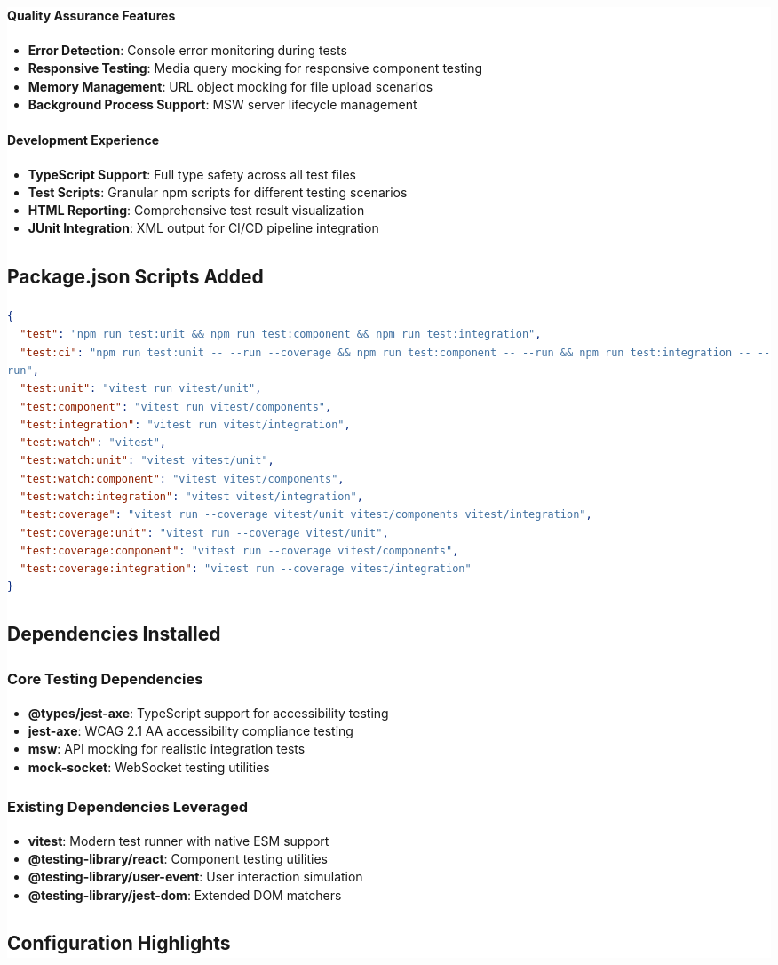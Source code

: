 #### Quality Assurance Features

- **Error Detection**: Console error monitoring during tests
- **Responsive Testing**: Media query mocking for responsive component testing
- **Memory Management**: URL object mocking for file upload scenarios
- **Background Process Support**: MSW server lifecycle management

#### Development Experience

- **TypeScript Support**: Full type safety across all test files
- **Test Scripts**: Granular npm scripts for different testing scenarios
- **HTML Reporting**: Comprehensive test result visualization
- **JUnit Integration**: XML output for CI/CD pipeline integration

## Package.json Scripts Added

```json
{
  "test": "npm run test:unit && npm run test:component && npm run test:integration",
  "test:ci": "npm run test:unit -- --run --coverage && npm run test:component -- --run && npm run test:integration -- --run",
  "test:unit": "vitest run vitest/unit",
  "test:component": "vitest run vitest/components",
  "test:integration": "vitest run vitest/integration",
  "test:watch": "vitest",
  "test:watch:unit": "vitest vitest/unit",
  "test:watch:component": "vitest vitest/components",
  "test:watch:integration": "vitest vitest/integration",
  "test:coverage": "vitest run --coverage vitest/unit vitest/components vitest/integration",
  "test:coverage:unit": "vitest run --coverage vitest/unit",
  "test:coverage:component": "vitest run --coverage vitest/components",
  "test:coverage:integration": "vitest run --coverage vitest/integration"
}
```

## Dependencies Installed

### Core Testing Dependencies

- **@types/jest-axe**: TypeScript support for accessibility testing
- **jest-axe**: WCAG 2.1 AA accessibility compliance testing
- **msw**: API mocking for realistic integration tests
- **mock-socket**: WebSocket testing utilities

### Existing Dependencies Leveraged

- **vitest**: Modern test runner with native ESM support
- **@testing-library/react**: Component testing utilities
- **@testing-library/user-event**: User interaction simulation
- **@testing-library/jest-dom**: Extended DOM matchers

## Configuration Highlights
